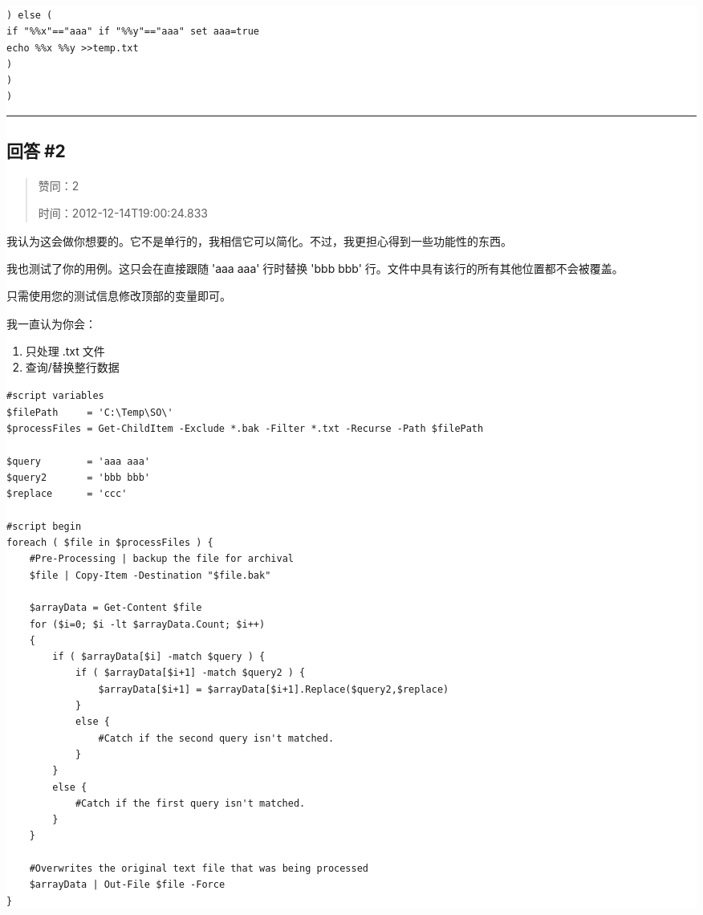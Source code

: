 ```
) else (
if "%%x"=="aaa" if "%%y"=="aaa" set aaa=true
echo %%x %%y >>temp.txt
)
)
) 
```

* * *

## 回答 #2

> 赞同：2
> 
> 时间：2012-12-14T19:00:24.833

我认为这会做你想要的。它不是单行的，我相信它可以简化。不过，我更担心得到一些功能性的东西。

我也测试了你的用例。这只会在直接跟随 'aaa aaa' 行时替换 'bbb bbb' 行。文件中具有该行的所有其他位置都不会被覆盖。

只需使用您的测试信息修改顶部的变量即可。

我一直认为你会：

1.  只处理 .txt 文件
2.  查询/替换整行数据

```
#script variables
$filePath     = 'C:\Temp\SO\'
$processFiles = Get-ChildItem -Exclude *.bak -Filter *.txt -Recurse -Path $filePath

$query        = 'aaa aaa'
$query2       = 'bbb bbb'
$replace      = 'ccc'

#script begin
foreach ( $file in $processFiles ) {
    #Pre-Processing | backup the file for archival
    $file | Copy-Item -Destination "$file.bak"

    $arrayData = Get-Content $file
    for ($i=0; $i -lt $arrayData.Count; $i++)
    {
        if ( $arrayData[$i] -match $query ) {
            if ( $arrayData[$i+1] -match $query2 ) {
                $arrayData[$i+1] = $arrayData[$i+1].Replace($query2,$replace)
            }
            else {
                #Catch if the second query isn't matched.
            }
        }
        else {
            #Catch if the first query isn't matched.
        }
    }

    #Overwrites the original text file that was being processed
    $arrayData | Out-File $file -Force
} 
```
